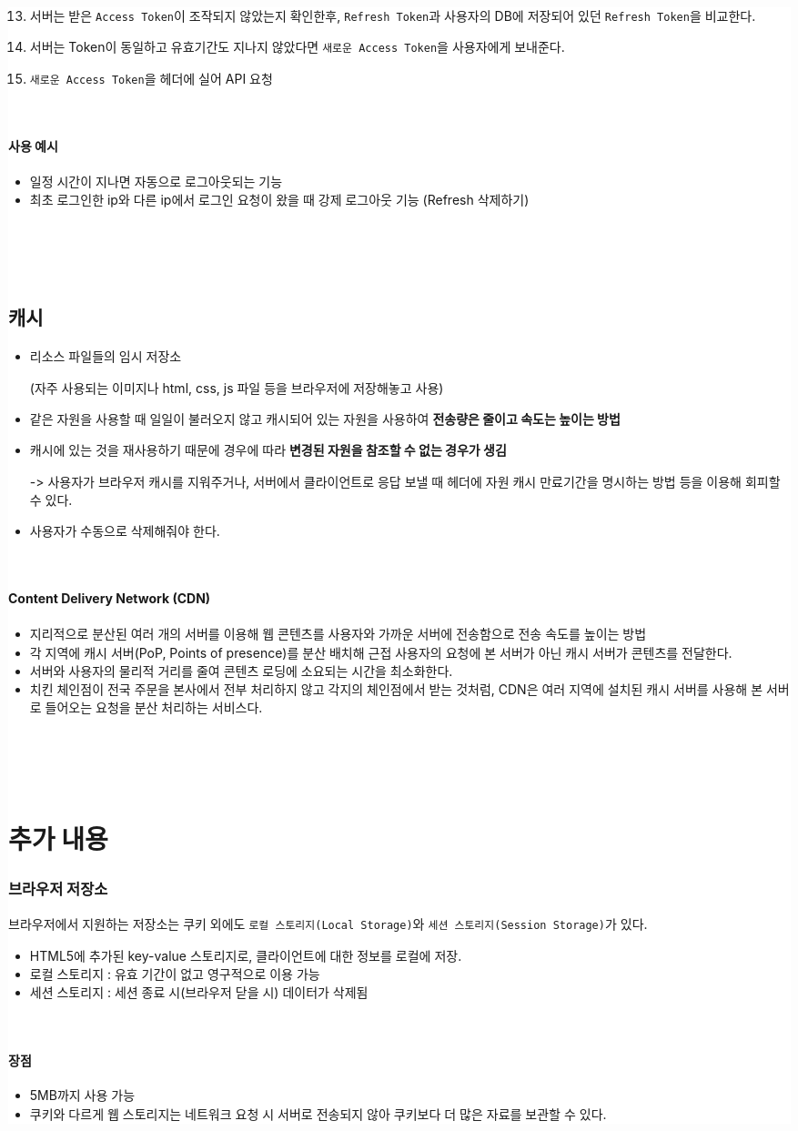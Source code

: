 13. 서버는 받은 `Access Token`이 조작되지 않았는지 확인한후, `Refresh Token`과 사용자의 DB에 저장되어 있던 `Refresh Token`을 비교한다.

14. 서버는 Token이 동일하고 유효기간도 지나지 않았다면 `새로운 Access Token`을 사용자에게 보내준다.

15. `새로운 Access Token`을 헤더에 실어 API 요청

<br>

#### 사용 예시

- 일정 시간이 지나면 자동으로 로그아웃되는 기능
- 최초 로그인한 ip와 다른 ip에서 로그인 요청이 왔을 때 강제 로그아웃 기능 (Refresh 삭제하기)

<br><br><br>

## 캐시

- 리소스 파일들의 임시 저장소

  (자주 사용되는 이미지나 html, css, js 파일 등을 브라우저에 저장해놓고 사용)

- 같은 자원을 사용할 때 일일이 불러오지 않고 캐시되어 있는 자원을 사용하여 **전송량은 줄이고 속도는 높이는 방법**

- 캐시에 있는 것을 재사용하기 때문에 경우에 따라 **변경된 자원을 참조할 수 없는 경우가 생김**

  -> 사용자가 브라우저 캐시를 지워주거나, 서버에서 클라이언트로 응답 보낼 때 헤더에 자원 캐시 만료기간을 명시하는 방법 등을 이용해 회피할 수 있다.

- 사용자가 수동으로 삭제해줘야 한다.

<br>

####  Content Delivery Network (CDN) 

- 지리적으로 분산된 여러 개의 서버를 이용해 웹 콘텐츠를 사용자와 가까운 서버에 전송함으로 전송 속도를 높이는 방법
- 각 지역에 캐시 서버(PoP, Points of presence)를 분산 배치해 근접 사용자의 요청에 본 서버가 아닌 캐시 서버가 콘텐츠를 전달한다.
- 서버와 사용자의 물리적 거리를 줄여 콘텐츠 로딩에 소요되는 시간을 최소화한다.
- 치킨 체인점이 전국 주문을 본사에서 전부 처리하지 않고 각지의 체인점에서 받는 것처럼, CDN은 여러 지역에 설치된 캐시 서버를 사용해 본 서버로 들어오는 요청을 분산 처리하는 서비스다.

<br><br><br>

# 추가 내용

### 브라우저 저장소

브라우저에서 지원하는 저장소는 쿠키 외에도 `로컬 스토리지(Local Storage)`와 `세션 스토리지(Session Storage)`가 있다.

- HTML5에 추가된 key-value 스토리지로, 클라이언트에 대한 정보를 로컬에 저장.
- 로컬 스토리지 : 유효 기간이 없고 영구적으로 이용 가능
- 세션 스토리지 : 세션 종료 시(브라우저 닫을 시) 데이터가 삭제됨

<br>

#### 장점

- 5MB까지 사용 가능
- 쿠키와 다르게 웹 스토리지는 네트워크 요청 시 서버로 전송되지 않아 쿠키보다 더 많은 자료를 보관할 수 있다.
